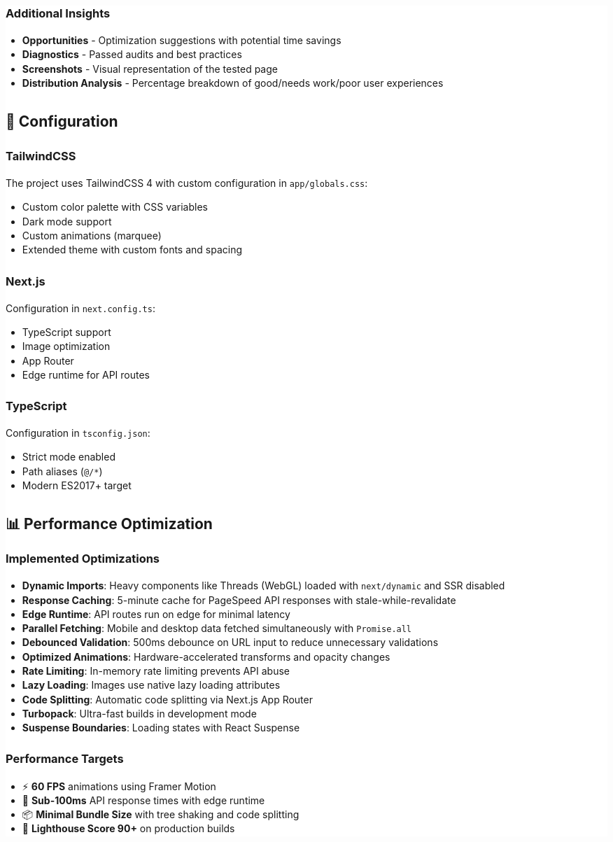 ### Additional Insights
- **Opportunities** - Optimization suggestions with potential time savings
- **Diagnostics** - Passed audits and best practices
- **Screenshots** - Visual representation of the tested page
- **Distribution Analysis** - Percentage breakdown of good/needs work/poor user experiences

## 🔧 Configuration

### TailwindCSS

The project uses TailwindCSS 4 with custom configuration in `app/globals.css`:
- Custom color palette with CSS variables
- Dark mode support
- Custom animations (marquee)
- Extended theme with custom fonts and spacing

### Next.js

Configuration in `next.config.ts`:
- TypeScript support
- Image optimization
- App Router
- Edge runtime for API routes

### TypeScript

Configuration in `tsconfig.json`:
- Strict mode enabled
- Path aliases (`@/*`)
- Modern ES2017+ target

## 📊 Performance Optimization

### Implemented Optimizations
- **Dynamic Imports**: Heavy components like Threads (WebGL) loaded with `next/dynamic` and SSR disabled
- **Response Caching**: 5-minute cache for PageSpeed API responses with stale-while-revalidate
- **Edge Runtime**: API routes run on edge for minimal latency
- **Parallel Fetching**: Mobile and desktop data fetched simultaneously with `Promise.all`
- **Debounced Validation**: 500ms debounce on URL input to reduce unnecessary validations
- **Optimized Animations**: Hardware-accelerated transforms and opacity changes
- **Rate Limiting**: In-memory rate limiting prevents API abuse
- **Lazy Loading**: Images use native lazy loading attributes
- **Code Splitting**: Automatic code splitting via Next.js App Router
- **Turbopack**: Ultra-fast builds in development mode
- **Suspense Boundaries**: Loading states with React Suspense

### Performance Targets
- ⚡ **60 FPS** animations using Framer Motion
- 🚀 **Sub-100ms** API response times with edge runtime
- 📦 **Minimal Bundle Size** with tree shaking and code splitting
- 🎯 **Lighthouse Score 90+** on production builds
